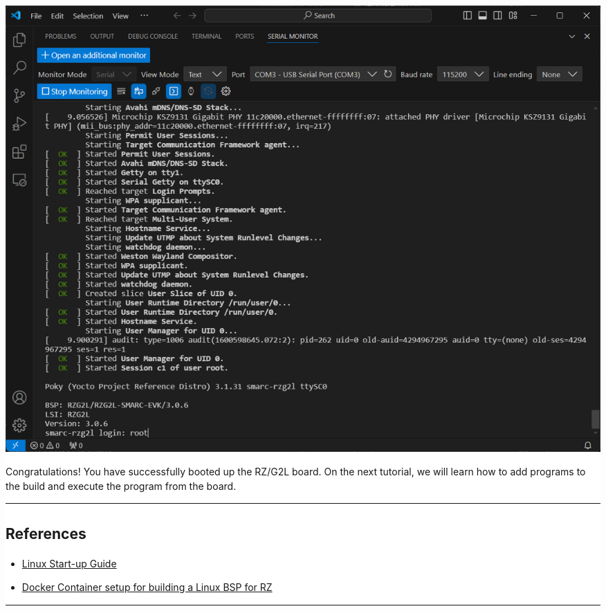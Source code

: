 ![login](./img/2-2-3.png)

Congratulations! You have successfully booted up the RZ/G2L board. On the next tutorial, we will learn how to add programs to the build and execute the program from the board.

---

## References

- [Linux Start-up Guide](./docs/Linux%20Start-up%20Guide%20(RZG2L,LC,UL).pdf)

- [Docker Container setup for building a Linux BSP for RZ](https://github.com/renesas-rz/docker_setup)

---